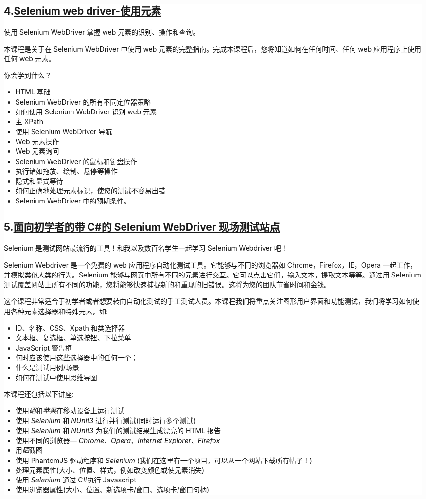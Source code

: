 ## 4.[Selenium web driver-使用元素](https://click.linksynergy.com/deeplink?id=Fh5UMknfYAU&mid=39197&u1=quickcode&murl=https%3A%2F%2Fwww.udemy.com%2Fselenium-working-with-elements%2F)

使用 Selenium WebDriver 掌握 web 元素的识别、操作和查询。

本课程是关于在 Selenium WebDriver 中使用 web 元素的完整指南。完成本课程后，您将知道如何在任何时间、任何 web 应用程序上使用任何 web 元素。

你会学到什么？

*   HTML 基础
*   Selenium WebDriver 的所有不同定位器策略
*   如何使用 Selenium WebDriver 识别 web 元素
*   主 XPath
*   使用 Selenium WebDriver 导航
*   Web 元素操作
*   Web 元素询问
*   Selenium WebDriver 的鼠标和键盘操作
*   执行诸如拖放、绘制、悬停等操作
*   隐式和显式等待
*   如何正确地处理元素标识，使您的测试不容易出错
*   Selenium WebDriver 中的预期条件。

## 5.[面向初学者的带 C#的 Selenium WebDriver 现场测试站点](https://coursesity.com/course-detail/selenium-webdriver-masterclass-with-c)

Selenium 是测试网站最流行的工具！和我以及数百名学生一起学习 Selenium Webdriver 吧！

Selenium Webdriver 是一个免费的 web 应用程序自动化测试工具。它能够与不同的浏览器如 Chrome，Firefox，IE，Opera 一起工作，并模拟类似人类的行为。Selenium 能够与网页中所有不同的元素进行交互。它可以点击它们，输入文本，提取文本等等。通过用 Selenium 测试覆盖网站上所有不同的功能，您将能够快速捕捉新的和重现的旧错误。这将为您的团队节省时间和金钱。

这个课程非常适合于初学者或者想要转向自动化测试的手工测试人员。本课程我们将重点关注图形用户界面和功能测试，我们将学习如何使用各种元素选择器和特殊元素，如:

*   ID、名称、CSS、Xpath 和类选择器
*   文本框、复选框、单选按钮、下拉菜单
*   JavaScript 警告框
*   何时应该使用这些选择器中的任何一个；
*   什么是测试用例/场景
*   如何在测试中使用思维导图

本课程还包括以下讲座:

*   使用*硒*和*苹果*在移动设备上运行测试
*   使用 *Selenium* 和 *NUnit3* 进行并行测试(同时运行多个测试)
*   使用 *Selenium* 和 *NUnit3* 为我们的测试结果生成漂亮的 HTML 报告
*   使用不同的浏览器— *Chrome、Opera、Internet Explorer、Firefox*
*   用*硒*截图
*   使用 PhantomJS 驱动程序和 *Selenium* (我们在这里有一个项目，可以从一个网站下载所有帖子！)
*   处理元素属性(大小、位置、样式，例如改变颜色或使元素消失)
*   使用 *Selenium* 通过 C#执行 Javascript
*   使用浏览器属性(大小、位置、新选项卡/窗口、选项卡/窗口句柄)
